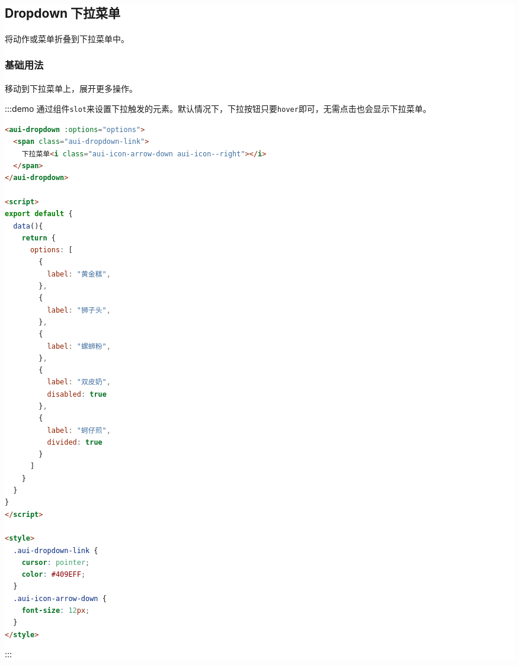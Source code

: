 ## Dropdown 下拉菜单

将动作或菜单折叠到下拉菜单中。

### 基础用法

移动到下拉菜单上，展开更多操作。

:::demo 通过组件`slot`来设置下拉触发的元素。默认情况下，下拉按钮只要`hover`即可，无需点击也会显示下拉菜单。
```html
<aui-dropdown :options="options">
  <span class="aui-dropdown-link">
    下拉菜单<i class="aui-icon-arrow-down aui-icon--right"></i>
  </span>
</aui-dropdown>

<script>
export default {
  data(){
    return {
      options: [
        {
          label: "黄金糕",
        },
        {
          label: "狮子头",
        },
        {
          label: "螺蛳粉",
        },
        {
          label: "双皮奶",
          disabled: true
        },
        {
          label: "蚵仔煎",
          divided: true
        }
      ]
    }
  }
}
</script>

<style>
  .aui-dropdown-link {
    cursor: pointer;
    color: #409EFF;
  }
  .aui-icon-arrow-down {
    font-size: 12px;
  }
</style>
```
:::
